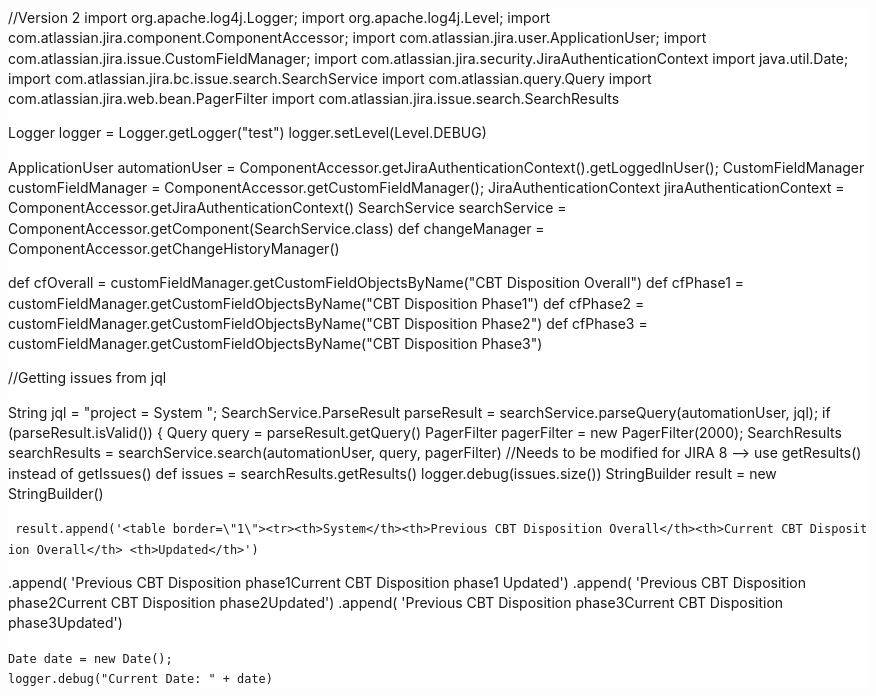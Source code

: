 //Version 2
import org.apache.log4j.Logger;
import org.apache.log4j.Level;
import com.atlassian.jira.component.ComponentAccessor;
import com.atlassian.jira.user.ApplicationUser;
import com.atlassian.jira.issue.CustomFieldManager;
import com.atlassian.jira.security.JiraAuthenticationContext
import java.util.Date;
import com.atlassian.jira.bc.issue.search.SearchService
import com.atlassian.query.Query
import com.atlassian.jira.web.bean.PagerFilter
import com.atlassian.jira.issue.search.SearchResults
  
Logger logger = Logger.getLogger("test")
logger.setLevel(Level.DEBUG)
  
ApplicationUser automationUser = ComponentAccessor.getJiraAuthenticationContext().getLoggedInUser();
CustomFieldManager customFieldManager = ComponentAccessor.getCustomFieldManager();
JiraAuthenticationContext jiraAuthenticationContext = ComponentAccessor.getJiraAuthenticationContext()
SearchService searchService = ComponentAccessor.getComponent(SearchService.class)
def changeManager = ComponentAccessor.getChangeHistoryManager()
  
def cfOverall = customFieldManager.getCustomFieldObjectsByName("CBT Disposition Overall")
def cfPhase1 = customFieldManager.getCustomFieldObjectsByName("CBT Disposition Phase1")
def cfPhase2 = customFieldManager.getCustomFieldObjectsByName("CBT Disposition Phase2")
def cfPhase3 = customFieldManager.getCustomFieldObjectsByName("CBT Disposition Phase3")
  
//Getting issues from jql
  
String jql = "project = System ";
SearchService.ParseResult parseResult = searchService.parseQuery(automationUser, jql);
if (parseResult.isValid()) {
    Query query = parseResult.getQuery()
    PagerFilter pagerFilter = new PagerFilter(2000);
    SearchResults searchResults = searchService.search(automationUser, query, pagerFilter)
    //Needs to be modified for JIRA 8 --> use getResults() instead of getIssues()
    def issues = searchResults.getResults()
    logger.debug(issues.size())
    StringBuilder result = new StringBuilder()
      
     result.append('<table border=\"1\"><tr><th>System</th><th>Previous CBT Disposition Overall</th><th>Current CBT Disposition Overall</th> <th>Updated</th>')
   .append( '<th>Previous CBT Disposition phase1</th><th>Current CBT Disposition phase1</th> <th>Updated</th>')
 .append( '<th>Previous CBT Disposition phase2</th><th>Current CBT Disposition phase2</th><th>Updated</th>')
   .append( '<th>Previous CBT Disposition phase3</th><th>Current CBT Disposition phase3</th><th>Updated</th></tr>')
      
    Date date = new Date();
    logger.debug("Current Date: " + date)
      
      